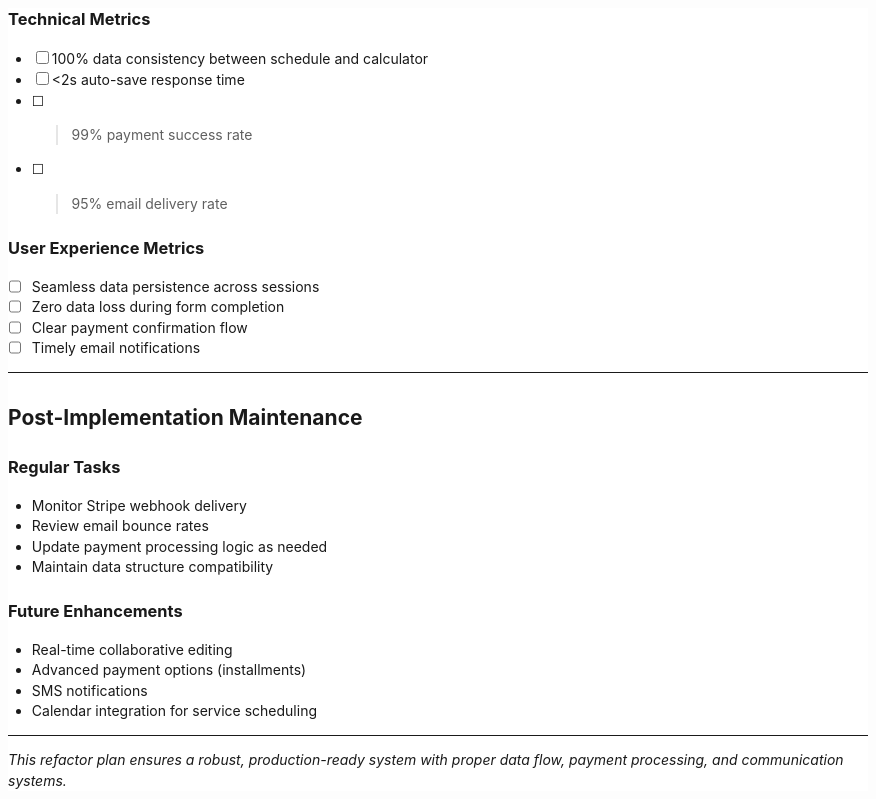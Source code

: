 ### Technical Metrics
- [ ] 100% data consistency between schedule and calculator
- [ ] <2s auto-save response time
- [ ] >99% payment success rate
- [ ] >95% email delivery rate

### User Experience Metrics
- [ ] Seamless data persistence across sessions
- [ ] Zero data loss during form completion
- [ ] Clear payment confirmation flow
- [ ] Timely email notifications

---

## Post-Implementation Maintenance

### Regular Tasks
- Monitor Stripe webhook delivery
- Review email bounce rates
- Update payment processing logic as needed
- Maintain data structure compatibility

### Future Enhancements
- Real-time collaborative editing
- Advanced payment options (installments)
- SMS notifications
- Calendar integration for service scheduling

---

*This refactor plan ensures a robust, production-ready system with proper data flow, payment processing, and communication systems.*
